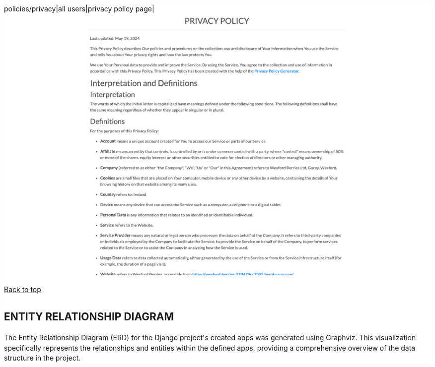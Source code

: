 policies/privacy|all users|privacy policy page|![privacy-policy](/documentation/features/privaxy.png)

[Back to top](#wexford--berries "Back to top")

## ENTITY RELATIONSHIP DIAGRAM

The Entity Relationship Diagram (ERD) for the Django project's created apps was generated using Graphviz. This visualization specifically represents the relationships and entities within the defined apps, providing a comprehensive overview of the data structure in the project.
